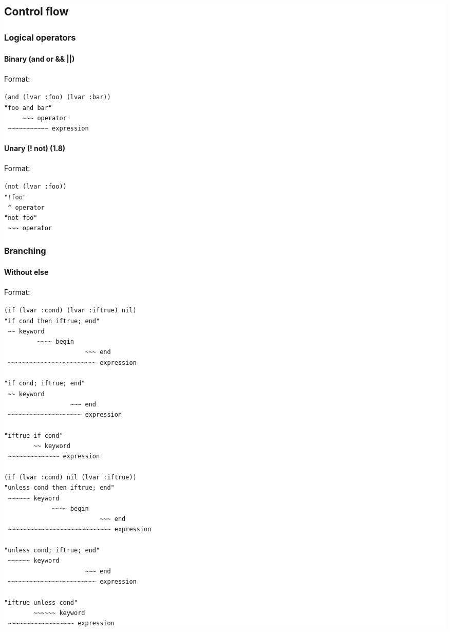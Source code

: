 ## Control flow

### Logical operators

#### Binary (and or && ||)

Format:
```
(and (lvar :foo) (lvar :bar))
"foo and bar"
     ~~~ operator
 ~~~~~~~~~~~ expression
```

#### Unary (! not) (1.8)

Format:
```
(not (lvar :foo))
"!foo"
 ^ operator
"not foo"
 ~~~ operator
```

### Branching

#### Without else

Format:
```
(if (lvar :cond) (lvar :iftrue) nil)
"if cond then iftrue; end"
 ~~ keyword
         ~~~~ begin
                      ~~~ end
 ~~~~~~~~~~~~~~~~~~~~~~~~ expression

"if cond; iftrue; end"
 ~~ keyword
                  ~~~ end
 ~~~~~~~~~~~~~~~~~~~~ expression

"iftrue if cond"
        ~~ keyword
 ~~~~~~~~~~~~~~ expression

(if (lvar :cond) nil (lvar :iftrue))
"unless cond then iftrue; end"
 ~~~~~~ keyword
             ~~~~ begin
                          ~~~ end
 ~~~~~~~~~~~~~~~~~~~~~~~~~~~~ expression

"unless cond; iftrue; end"
 ~~~~~~ keyword
                      ~~~ end
 ~~~~~~~~~~~~~~~~~~~~~~~~ expression

"iftrue unless cond"
        ~~~~~~ keyword
 ~~~~~~~~~~~~~~~~~~ expression
```
